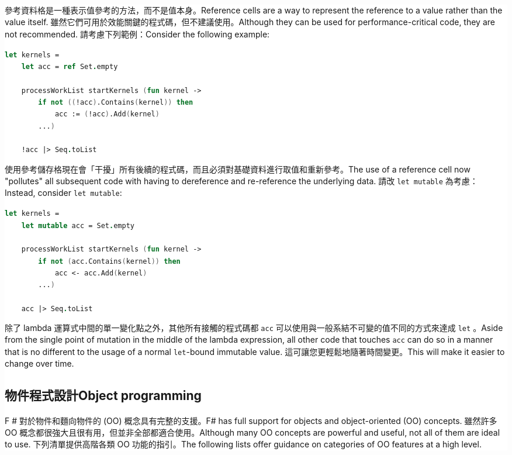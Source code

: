 <span data-ttu-id="4f1da-333">參考資料格是一種表示值參考的方法，而不是值本身。</span><span class="sxs-lookup"><span data-stu-id="4f1da-333">Reference cells are a way to represent the reference to a value rather than the value itself.</span></span> <span data-ttu-id="4f1da-334">雖然它們可用於效能關鍵的程式碼，但不建議使用。</span><span class="sxs-lookup"><span data-stu-id="4f1da-334">Although they can be used for performance-critical code, they are not recommended.</span></span> <span data-ttu-id="4f1da-335">請考慮下列範例：</span><span class="sxs-lookup"><span data-stu-id="4f1da-335">Consider the following example:</span></span>

```fsharp
let kernels =
    let acc = ref Set.empty

    processWorkList startKernels (fun kernel ->
        if not ((!acc).Contains(kernel)) then
            acc := (!acc).Add(kernel)
        ...)

    !acc |> Seq.toList
```

<span data-ttu-id="4f1da-336">使用參考儲存格現在會「干擾」所有後續的程式碼，而且必須對基礎資料進行取值和重新參考。</span><span class="sxs-lookup"><span data-stu-id="4f1da-336">The use of a reference cell now "pollutes" all subsequent code with having to dereference and re-reference the underlying data.</span></span> <span data-ttu-id="4f1da-337">請改 `let mutable` 為考慮：</span><span class="sxs-lookup"><span data-stu-id="4f1da-337">Instead, consider `let mutable`:</span></span>

```fsharp
let kernels =
    let mutable acc = Set.empty

    processWorkList startKernels (fun kernel ->
        if not (acc.Contains(kernel)) then
            acc <- acc.Add(kernel)
        ...)

    acc |> Seq.toList
```

<span data-ttu-id="4f1da-338">除了 lambda 運算式中間的單一變化點之外，其他所有接觸的程式碼都 `acc` 可以使用與一般系結不可變的值不同的方式來達成 `let` 。</span><span class="sxs-lookup"><span data-stu-id="4f1da-338">Aside from the single point of mutation in the middle of the lambda expression, all other code that touches `acc` can do so in a manner that is no different to the usage of a normal `let`-bound immutable value.</span></span> <span data-ttu-id="4f1da-339">這可讓您更輕鬆地隨著時間變更。</span><span class="sxs-lookup"><span data-stu-id="4f1da-339">This will make it easier to change over time.</span></span>

## <a name="object-programming"></a><span data-ttu-id="4f1da-340">物件程式設計</span><span class="sxs-lookup"><span data-stu-id="4f1da-340">Object programming</span></span>

<span data-ttu-id="4f1da-341">F # 對於物件和麵向物件的 (OO) 概念具有完整的支援。</span><span class="sxs-lookup"><span data-stu-id="4f1da-341">F# has full support for objects and object-oriented (OO) concepts.</span></span> <span data-ttu-id="4f1da-342">雖然許多 OO 概念都很強大且很有用，但並非全部都適合使用。</span><span class="sxs-lookup"><span data-stu-id="4f1da-342">Although many OO concepts are powerful and useful, not all of them are ideal to use.</span></span> <span data-ttu-id="4f1da-343">下列清單提供高階各類 OO 功能的指引。</span><span class="sxs-lookup"><span data-stu-id="4f1da-343">The following lists offer guidance on categories of OO features at a high level.</span></span>
